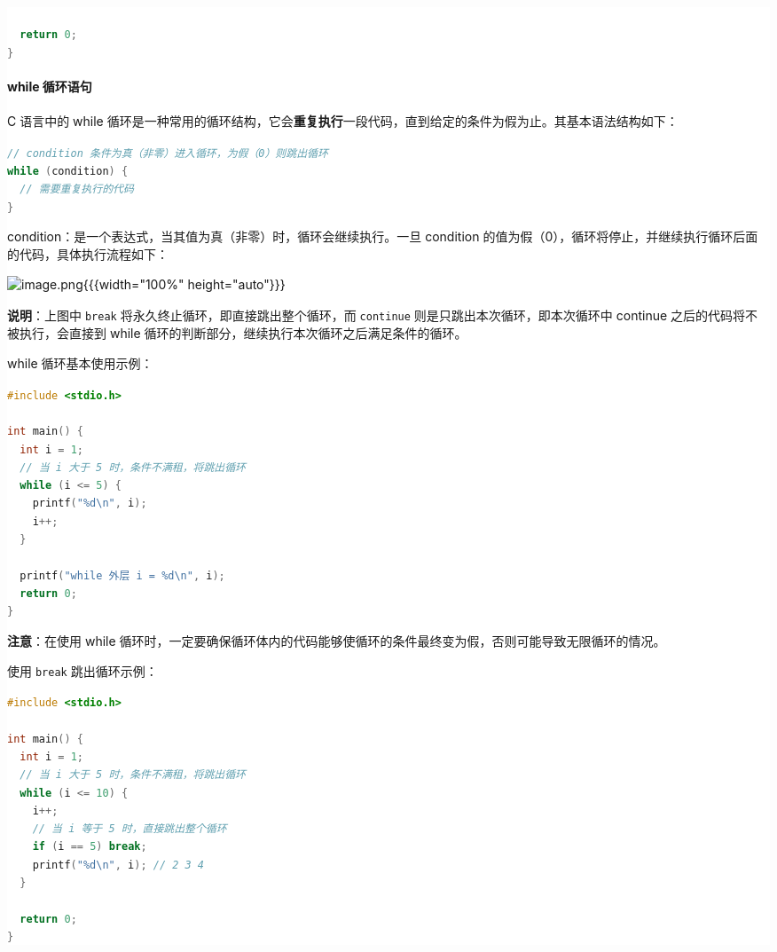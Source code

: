 ```c

  return 0;
}
```

#### while 循环语句

C 语言中的 while 循环是一种常用的循环结构，它会**重复执行**一段代码，直到给定的条件为假为止。其基本语法结构如下：

```c
// condition 条件为真（非零）进入循环，为假（0）则跳出循环
while (condition) {
  // 需要重复执行的代码
}
```

condition：是一个表达式，当其值为真（非零）时，循环会继续执行。一旦 condition 的值为假（0），循环将停止，并继续执行循环后面的代码，具体执行流程如下：

![image.png](http://43.143.27.249/image/56607990af96ba2563bafcf0899ad87a.png){{{width="100%" height="auto"}}}

**说明**：上图中 `break` 将永久终止循环，即直接跳出整个循环，而 `continue` 则是只跳出本次循环，即本次循环中 continue 之后的代码将不被执行，会直接到 while 循环的判断部分，继续执行本次循环之后满足条件的循环。

while 循环基本使用示例：

```c
#include <stdio.h>

int main() {
  int i = 1;
  // 当 i 大于 5 时，条件不满租，将跳出循环
  while (i <= 5) {
    printf("%d\n", i);
    i++;
  }

  printf("while 外层 i = %d\n", i);
  return 0;
}
```

**注意**：在使用 while 循环时，一定要确保循环体内的代码能够使循环的条件最终变为假，否则可能导致无限循环的情况。

使用 `break` 跳出循环示例：

```c
#include <stdio.h>

int main() {
  int i = 1;
  // 当 i 大于 5 时，条件不满租，将跳出循环
  while (i <= 10) {
    i++;
    // 当 i 等于 5 时，直接跳出整个循环
    if (i == 5) break;
    printf("%d\n", i); // 2 3 4
  }

  return 0;
}
```
